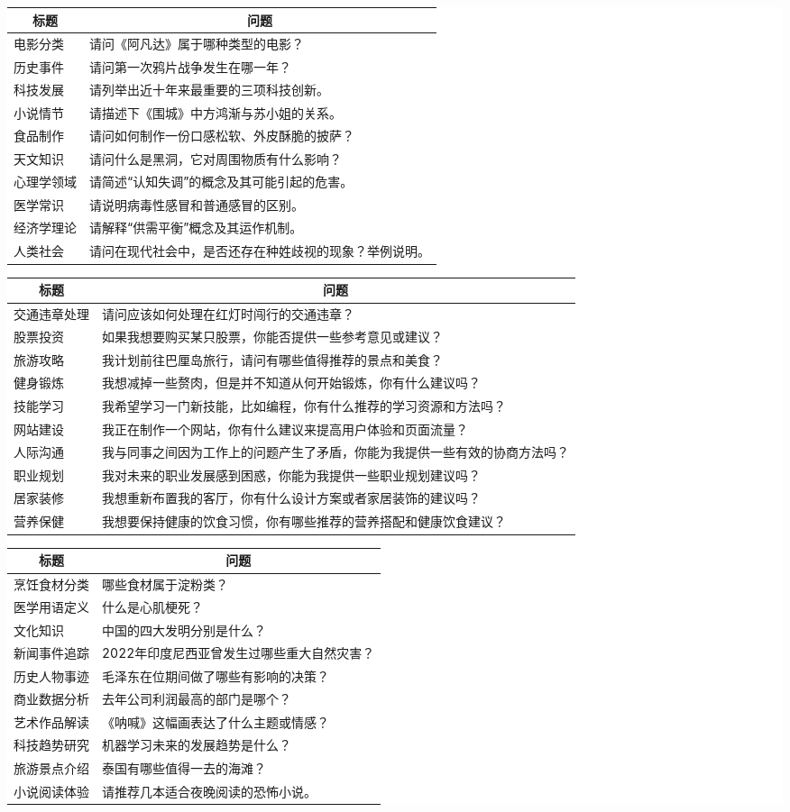 |标题|问题|
|---|---|
|电影分类|请问《阿凡达》属于哪种类型的电影？|
|历史事件|请问第一次鸦片战争发生在哪一年？|
|科技发展|请列举出近十年来最重要的三项科技创新。|
|小说情节|请描述下《围城》中方鸿渐与苏小姐的关系。|
|食品制作|请问如何制作一份口感松软、外皮酥脆的披萨？|
|天文知识|请问什么是黑洞，它对周围物质有什么影响？|
|心理学领域|请简述“认知失调”的概念及其可能引起的危害。|
|医学常识|请说明病毒性感冒和普通感冒的区别。|
|经济学理论|请解释“供需平衡”概念及其运作机制。|
|人类社会|请问在现代社会中，是否还存在种姓歧视的现象？举例说明。|

|标题|问题|
|---|---|
|交通违章处理|请问应该如何处理在红灯时闯行的交通违章？|
|股票投资|如果我想要购买某只股票，你能否提供一些参考意见或建议？|
|旅游攻略|我计划前往巴厘岛旅行，请问有哪些值得推荐的景点和美食？|
|健身锻炼|我想减掉一些赘肉，但是并不知道从何开始锻炼，你有什么建议吗？|
|技能学习|我希望学习一门新技能，比如编程，你有什么推荐的学习资源和方法吗？|
|网站建设|我正在制作一个网站，你有什么建议来提高用户体验和页面流量？|
|人际沟通|我与同事之间因为工作上的问题产生了矛盾，你能为我提供一些有效的协商方法吗？|
|职业规划|我对未来的职业发展感到困惑，你能为我提供一些职业规划建议吗？|
|居家装修|我想重新布置我的客厅，你有什么设计方案或者家居装饰的建议吗？|
|营养保健|我想要保持健康的饮食习惯，你有哪些推荐的营养搭配和健康饮食建议？|

|标题|问题|
|---|---|
|烹饪食材分类|哪些食材属于淀粉类？|
|医学用语定义|什么是心肌梗死？|
|文化知识|中国的四大发明分别是什么？|
|新闻事件追踪|2022年印度尼西亚曾发生过哪些重大自然灾害？|
|历史人物事迹|毛泽东在位期间做了哪些有影响的决策？|
|商业数据分析|去年公司利润最高的部门是哪个？|
|艺术作品解读|《呐喊》这幅画表达了什么主题或情感？|
|科技趋势研究|机器学习未来的发展趋势是什么？|
|旅游景点介绍|泰国有哪些值得一去的海滩？|
|小说阅读体验|请推荐几本适合夜晚阅读的恐怖小说。|
